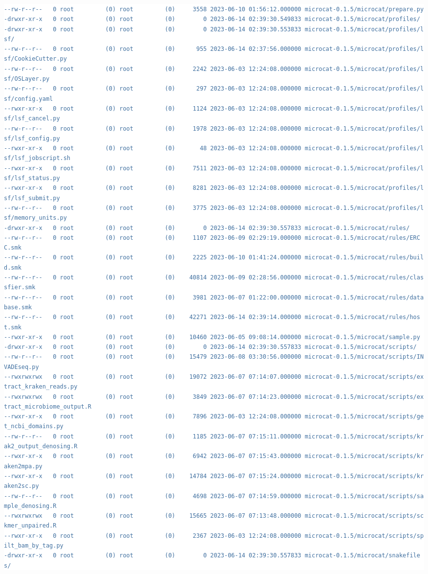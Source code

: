 ```diff
--rw-r--r--   0 root         (0) root         (0)     3558 2023-06-10 01:56:12.000000 microcat-0.1.5/microcat/prepare.py
-drwxr-xr-x   0 root         (0) root         (0)        0 2023-06-14 02:39:30.549833 microcat-0.1.5/microcat/profiles/
-drwxr-xr-x   0 root         (0) root         (0)        0 2023-06-14 02:39:30.553833 microcat-0.1.5/microcat/profiles/lsf/
--rw-r--r--   0 root         (0) root         (0)      955 2023-06-14 02:37:56.000000 microcat-0.1.5/microcat/profiles/lsf/CookieCutter.py
--rw-r--r--   0 root         (0) root         (0)     2242 2023-06-03 12:24:08.000000 microcat-0.1.5/microcat/profiles/lsf/OSLayer.py
--rw-r--r--   0 root         (0) root         (0)      297 2023-06-03 12:24:08.000000 microcat-0.1.5/microcat/profiles/lsf/config.yaml
--rwxr-xr-x   0 root         (0) root         (0)     1124 2023-06-03 12:24:08.000000 microcat-0.1.5/microcat/profiles/lsf/lsf_cancel.py
--rw-r--r--   0 root         (0) root         (0)     1978 2023-06-03 12:24:08.000000 microcat-0.1.5/microcat/profiles/lsf/lsf_config.py
--rwxr-xr-x   0 root         (0) root         (0)       48 2023-06-03 12:24:08.000000 microcat-0.1.5/microcat/profiles/lsf/lsf_jobscript.sh
--rwxr-xr-x   0 root         (0) root         (0)     7511 2023-06-03 12:24:08.000000 microcat-0.1.5/microcat/profiles/lsf/lsf_status.py
--rwxr-xr-x   0 root         (0) root         (0)     8281 2023-06-03 12:24:08.000000 microcat-0.1.5/microcat/profiles/lsf/lsf_submit.py
--rw-r--r--   0 root         (0) root         (0)     3775 2023-06-03 12:24:08.000000 microcat-0.1.5/microcat/profiles/lsf/memory_units.py
-drwxr-xr-x   0 root         (0) root         (0)        0 2023-06-14 02:39:30.557833 microcat-0.1.5/microcat/rules/
--rw-r--r--   0 root         (0) root         (0)     1107 2023-06-09 02:29:19.000000 microcat-0.1.5/microcat/rules/ERCC.smk
--rw-r--r--   0 root         (0) root         (0)     2225 2023-06-10 01:41:24.000000 microcat-0.1.5/microcat/rules/build.smk
--rw-r--r--   0 root         (0) root         (0)    40814 2023-06-09 02:28:56.000000 microcat-0.1.5/microcat/rules/classfier.smk
--rw-r--r--   0 root         (0) root         (0)     3981 2023-06-07 01:22:00.000000 microcat-0.1.5/microcat/rules/database.smk
--rw-r--r--   0 root         (0) root         (0)    42271 2023-06-14 02:39:14.000000 microcat-0.1.5/microcat/rules/host.smk
--rwxr-xr-x   0 root         (0) root         (0)    10460 2023-06-05 09:08:14.000000 microcat-0.1.5/microcat/sample.py
-drwxr-xr-x   0 root         (0) root         (0)        0 2023-06-14 02:39:30.557833 microcat-0.1.5/microcat/scripts/
--rw-r--r--   0 root         (0) root         (0)    15479 2023-06-08 03:30:56.000000 microcat-0.1.5/microcat/scripts/INVADEseq.py
--rwxrwxrwx   0 root         (0) root         (0)    19072 2023-06-07 07:14:07.000000 microcat-0.1.5/microcat/scripts/extract_kraken_reads.py
--rwxrwxrwx   0 root         (0) root         (0)     3849 2023-06-07 07:14:23.000000 microcat-0.1.5/microcat/scripts/extract_microbiome_output.R
--rwxr-xr-x   0 root         (0) root         (0)     7896 2023-06-03 12:24:08.000000 microcat-0.1.5/microcat/scripts/get_ncbi_domains.py
--rw-r--r--   0 root         (0) root         (0)     1185 2023-06-07 07:15:11.000000 microcat-0.1.5/microcat/scripts/krak2_output_denosing.R
--rwxr-xr-x   0 root         (0) root         (0)     6942 2023-06-07 07:15:43.000000 microcat-0.1.5/microcat/scripts/kraken2mpa.py
--rwxr-xr-x   0 root         (0) root         (0)    14784 2023-06-07 07:15:24.000000 microcat-0.1.5/microcat/scripts/kraken2sc.py
--rw-r--r--   0 root         (0) root         (0)     4698 2023-06-07 07:14:59.000000 microcat-0.1.5/microcat/scripts/sample_denosing.R
--rwxrwxrwx   0 root         (0) root         (0)    15665 2023-06-07 07:13:48.000000 microcat-0.1.5/microcat/scripts/sckmer_unpaired.R
--rwxr-xr-x   0 root         (0) root         (0)     2367 2023-06-03 12:24:08.000000 microcat-0.1.5/microcat/scripts/spilt_bam_by_tag.py
-drwxr-xr-x   0 root         (0) root         (0)        0 2023-06-14 02:39:30.557833 microcat-0.1.5/microcat/snakefiles/
```